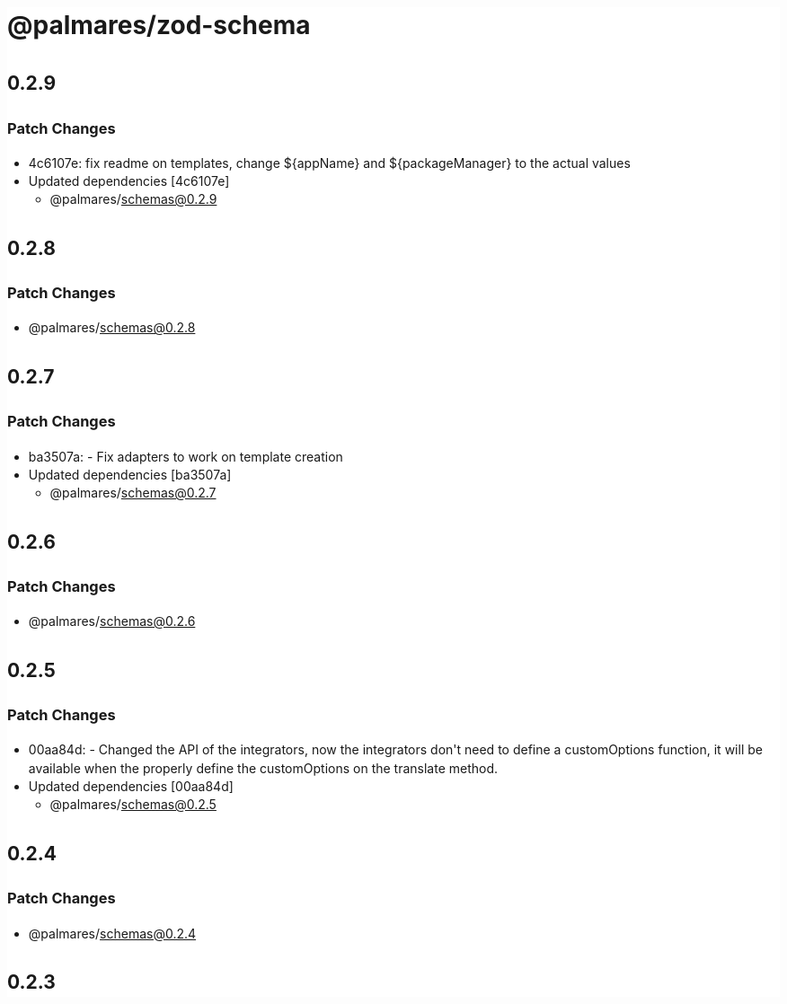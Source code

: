# @palmares/zod-schema

## 0.2.9

### Patch Changes

- 4c6107e: fix readme on templates, change ${appName} and ${packageManager} to the actual values
- Updated dependencies [4c6107e]
  - @palmares/schemas@0.2.9

## 0.2.8

### Patch Changes

- @palmares/schemas@0.2.8

## 0.2.7

### Patch Changes

- ba3507a: - Fix adapters to work on template creation
- Updated dependencies [ba3507a]
  - @palmares/schemas@0.2.7

## 0.2.6

### Patch Changes

- @palmares/schemas@0.2.6

## 0.2.5

### Patch Changes

- 00aa84d: - Changed the API of the integrators, now the integrators don't need to define a customOptions function, it will be available when the properly define the customOptions on the translate method.
- Updated dependencies [00aa84d]
  - @palmares/schemas@0.2.5

## 0.2.4

### Patch Changes

- @palmares/schemas@0.2.4

## 0.2.3

